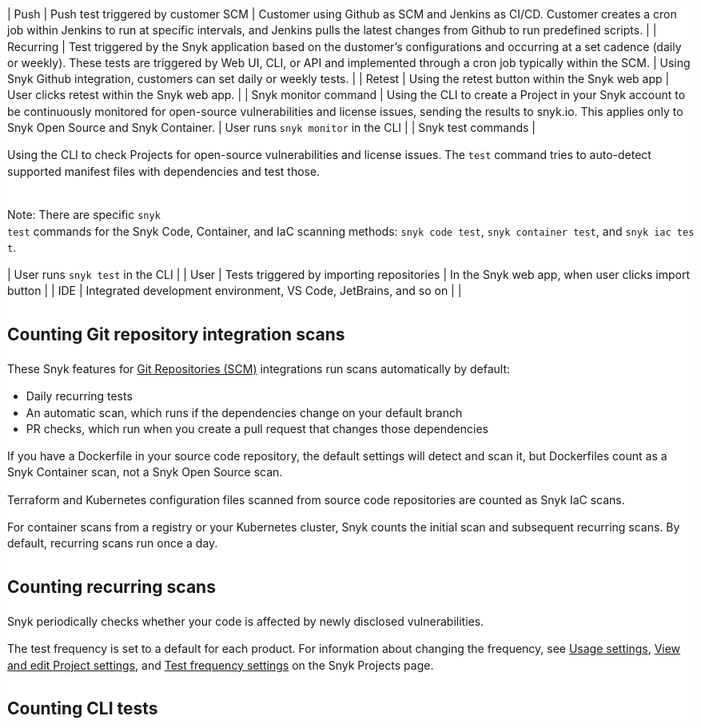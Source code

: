 | Push                 | Push test triggered by customer SCM                                                                                                                                                                                                                                                                                                                                                                                                | Customer using Github as SCM and Jenkins as CI/CD. Customer creates a cron job within Jenkins to run at specific intervals, and Jenkins pulls the latest changes from Github to run predefined scripts. |
| Recurring            | Test triggered by the Snyk application based on the dustomer’s configurations and occurring at a set cadence (daily or weekly). These tests are triggered by Web UI, CLI, or API and implemented through a cron job typically within the SCM.                                                                                                                                                                                      | Using Snyk Github integration, customers can set daily or weekly tests.                                                                                                                                 |
| Retest               | Using the retest button within the Snyk web app                                                                                                                                                                                                                                                                                                                                                                                    | User clicks retest within the Snyk web app.                                                                                                                                                             |
| Snyk monitor command | Using the CLI to create a Project in your Snyk account to be continuously monitored for open-source vulnerabilities and license issues, sending the results to snyk.io. This applies only to Snyk Open Source and Snyk Container.                                                                                                                                                                                                  | User runs `snyk monitor` in the CLI                                                                                                                                                                     |
| Snyk test commands   | <p>Using the CLI to check Projects for open-source vulnerabilities and license issues. The <code>test</code> command tries to auto-detect supported manifest files with dependencies and test those.</p><p><br>Note: There are specific <code>snyk test</code> commands for the Snyk Code, Container, and IaC scanning methods: <code>snyk code test</code>, <code>snyk container test</code>, and <code>snyk iac test</code>.</p> | User runs `snyk test` in the CLI                                                                                                                                                                        |
| User                 | Tests triggered by importing repositories                                                                                                                                                                                                                                                                                                                                                                                          | In the Snyk web app, when user clicks import button                                                                                                                                                     |
| IDE                  | Integrated development environment, VS Code, JetBrains, and so on                                                                                                                                                                                                                                                                                                                                                                  |                                                                                                                                                                                                         |

## Counting Git repository integration scans

These Snyk features for [Git Repositories (SCM)](../scm-ide-and-ci-cd-integrations/snyk-scm-integrations/) integrations run scans automatically by default:

* Daily recurring tests
* An automatic scan, which runs if the dependencies change on your default branch
* PR checks, which run when you create a pull request that changes those dependencies

If you have a Dockerfile in your source code repository, the default settings will detect and scan it, but Dockerfiles count as a Snyk Container scan, not a Snyk Open Source scan.

Terraform and Kubernetes configuration files scanned from source code repositories are counted as Snyk IaC scans.

For container scans from a registry or your Kubernetes cluster, Snyk counts the initial scan and subsequent recurring scans. By default, recurring scans run once a day.

## Counting recurring scans

Snyk periodically checks whether your code is affected by newly disclosed vulnerabilities.

The test frequency is set to a default for each product. For information about changing the frequency, see [Usage settings](../snyk-admin/groups-and-organizations/usage-settings.md), [View and edit Project settings](../snyk-admin/snyk-projects/view-and-edit-project-settings.md), and [Test frequency settings](../snyk-admin/snyk-projects/#test-frequency-settings) on the Snyk Projects page.

## Counting CLI tests
